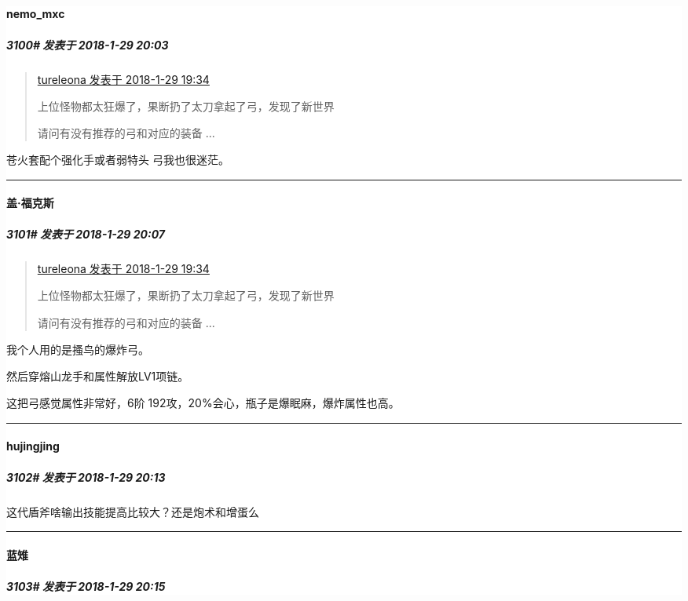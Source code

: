 ####  nemo_mxc  
##### 3100#       发表于 2018-1-29 20:03



<blockquote><a href="httphttps://bbs.saraba1st.com/2b/forum.php?mod=redirect&amp;goto=findpost&amp;pid=38390367&amp;ptid=1515235" target="_blank">tureleona 发表于 2018-1-29 19:34</a>

上位怪物都太狂爆了，果断扔了太刀拿起了弓，发现了新世界

请问有没有推荐的弓和对应的装备 ...</blockquote>
苍火套配个强化手或者弱特头 弓我也很迷茫。







-----

####  盖·福克斯  
##### 3101#       发表于 2018-1-29 20:07



<blockquote><a href="httphttps://bbs.saraba1st.com/2b/forum.php?mod=redirect&amp;goto=findpost&amp;pid=38390367&amp;ptid=1515235" target="_blank">tureleona 发表于 2018-1-29 19:34</a>

上位怪物都太狂爆了，果断扔了太刀拿起了弓，发现了新世界

请问有没有推荐的弓和对应的装备 ...</blockquote>
我个人用的是搔鸟的爆炸弓。

然后穿熔山龙手和属性解放LV1项链。

这把弓感觉属性非常好，6阶 192攻，20%会心，瓶子是爆眠麻，爆炸属性也高。







-----

####  hujingjing  
##### 3102#       发表于 2018-1-29 20:13




这代盾斧啥输出技能提高比较大？还是炮术和增蛋么







-----

####  蓝雉  
##### 3103#       发表于 2018-1-29 20:15


